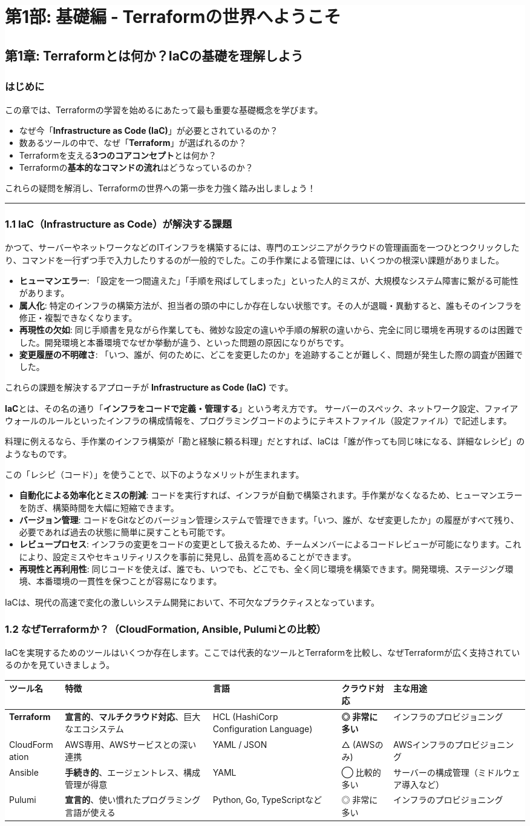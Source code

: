 # 第1部: 基礎編 - Terraformの世界へようこそ

## 第1章: Terraformとは何か？IaCの基礎を理解しよう

### はじめに

この章では、Terraformの学習を始めるにあたって最も重要な基礎概念を学びます。

*   なぜ今「**Infrastructure as Code (IaC)**」が必要とされているのか？
*   数あるツールの中で、なぜ「**Terraform**」が選ばれるのか？
*   Terraformを支える**3つのコアコンセプト**とは何か？
*   Terraformの**基本的なコマンドの流れ**はどうなっているのか？

これらの疑問を解消し、Terraformの世界への第一歩を力強く踏み出しましょう！

---

### 1.1 IaC（Infrastructure as Code）が解決する課題

かつて、サーバーやネットワークなどのITインフラを構築するには、専門のエンジニアがクラウドの管理画面を一つひとつクリックしたり、コマンドを一行ずつ手で入力したりするのが一般的でした。この手作業による管理には、いくつかの根深い課題がありました。

*   **ヒューマンエラー**: 「設定を一つ間違えた」「手順を飛ばしてしまった」といった人的ミスが、大規模なシステム障害に繋がる可能性があります。
*   **属人化**: 特定のインフラの構築方法が、担当者の頭の中にしか存在しない状態です。その人が退職・異動すると、誰もそのインフラを修正・複製できなくなります。
*   **再現性の欠如**: 同じ手順書を見ながら作業しても、微妙な設定の違いや手順の解釈の違いから、完全に同じ環境を再現するのは困難でした。開発環境と本番環境でなぜか挙動が違う、といった問題の原因になりがちです。
*   **変更履歴の不明確さ**: 「いつ、誰が、何のために、どこを変更したのか」を追跡することが難しく、問題が発生した際の調査が困難でした。

これらの課題を解決するアプローチが **Infrastructure as Code (IaC)** です。

**IaC**とは、その名の通り「**インフラをコードで定義・管理する**」という考え方です。
サーバーのスペック、ネットワーク設定、ファイアウォールのルールといったインフラの構成情報を、プログラミングコードのようにテキストファイル（設定ファイル）で記述します。

料理に例えるなら、手作業のインフラ構築が「勘と経験に頼る料理」だとすれば、IaCは「誰が作っても同じ味になる、詳細なレシピ」のようなものです。

この「レシピ（コード）」を使うことで、以下のようなメリットが生まれます。

*   **自動化による効率化とミスの削減**: コードを実行すれば、インフラが自動で構築されます。手作業がなくなるため、ヒューマンエラーを防ぎ、構築時間を大幅に短縮できます。
*   **バージョン管理**: コードをGitなどのバージョン管理システムで管理できます。「いつ、誰が、なぜ変更したか」の履歴がすべて残り、必要であれば過去の状態に簡単に戻すことも可能です。
*   **レビュープロセス**: インフラの変更をコードの変更として扱えるため、チームメンバーによるコードレビューが可能になります。これにより、設定ミスやセキュリティリスクを事前に発見し、品質を高めることができます。
*   **再現性と再利用性**: 同じコードを使えば、誰でも、いつでも、どこでも、全く同じ環境を構築できます。開発環境、ステージング環境、本番環境の一貫性を保つことが容易になります。

IaCは、現代の高速で変化の激しいシステム開発において、不可欠なプラクティスとなっています。

### 1.2 なぜTerraformか？（CloudFormation, Ansible, Pulumiとの比較）

IaCを実現するためのツールはいくつか存在します。ここでは代表的なツールとTerraformを比較し、なぜTerraformが広く支持されているのかを見ていきましょう。

| ツール名 | 特徴 | 言語 | クラウド対応 | 主な用途 |
| :--- | :--- | :--- | :--- | :--- |
| **Terraform** | **宣言的**、**マルチクラウド対応**、巨大なエコシステム | HCL (HashiCorp Configuration Language) | **◎ 非常に多い** | インフラのプロビジョニング |
| CloudFormation | AWS専用、AWSサービスとの深い連携 | YAML / JSON | △ (AWSのみ) | AWSインフラのプロビジョニング |
| Ansible | **手続き的**、エージェントレス、構成管理が得意 | YAML | ◯ 比較的多い | サーバーの構成管理（ミドルウェア導入など） |
| Pulumi | **宣言的**、使い慣れたプログラミング言語が使える | Python, Go, TypeScriptなど | ◎ 非常に多い | インフラのプロビジョニング |
